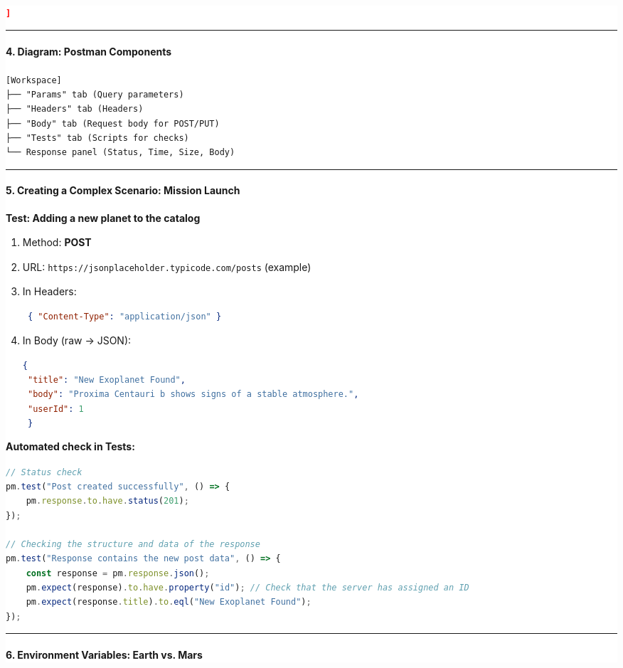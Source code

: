 ```json
]
```

---

#### **4. Diagram: Postman Components**
```
[Workspace]
├── "Params" tab (Query parameters)
├── "Headers" tab (Headers)
├── "Body" tab (Request body for POST/PUT)
├── "Tests" tab (Scripts for checks)
└── Response panel (Status, Time, Size, Body)
```

---

#### **5. Creating a Complex Scenario: Mission Launch**
**Test: Adding a new planet to the catalog**

1. Method: **POST**

2. URL: `https://jsonplaceholder.typicode.com/posts` (example)

3. In Headers:
   ```json
	{ "Content-Type": "application/json" }
   ```
4. In Body (raw → JSON):
   ```json
   {
	"title": "New Exoplanet Found",
	"body": "Proxima Centauri b shows signs of a stable atmosphere.",
	"userId": 1
	}
   ```

**Automated check in Tests:**
```javascript
// Status check
pm.test("Post created successfully", () => {
    pm.response.to.have.status(201);
});

// Checking the structure and data of the response
pm.test("Response contains the new post data", () => {
    const response = pm.response.json();
    pm.expect(response).to.have.property("id"); // Check that the server has assigned an ID
    pm.expect(response.title).to.eql("New Exoplanet Found");
});
```

---

#### **6. Environment Variables: Earth vs. Mars**
